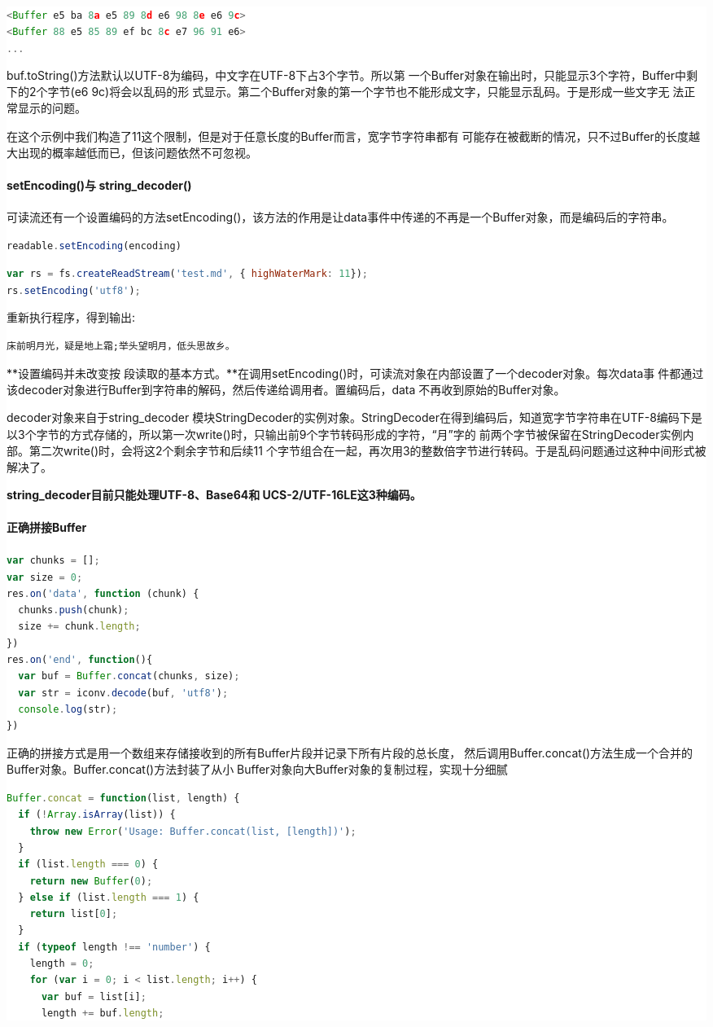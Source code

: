 ```javascript
<Buffer e5 ba 8a e5 89 8d e6 98 8e e6 9c> 
<Buffer 88 e5 85 89 ef bc 8c e7 96 91 e6> 
...
```

buf.toString()方法默认以UTF-8为编码，中文字在UTF-8下占3个字节。所以第 一个Buffer对象在输出时，只能显示3个字符，Buffer中剩下的2个字节(e6 9c)将会以乱码的形 式显示。第二个Buffer对象的第一个字节也不能形成文字，只能显示乱码。于是形成一些文字无 法正常显示的问题。

在这个示例中我们构造了11这个限制，但是对于任意长度的Buffer而言，宽字节字符串都有 可能存在被截断的情况，只不过Buffer的长度越大出现的概率越低而已，但该问题依然不可忽视。

#### setEncoding()与 string_decoder()

可读流还有一个设置编码的方法setEncoding()，该方法的作用是让data事件中传递的不再是一个Buffer对象，而是编码后的字符串。

```javascript
readable.setEncoding(encoding)
```

```javascript
var rs = fs.createReadStream('test.md', { highWaterMark: 11});
rs.setEncoding('utf8');
```

重新执行程序，得到输出:

`床前明月光，疑是地上霜;举头望明月，低头思故乡。`

**设置编码并未改变按 段读取的基本方式。**在调用setEncoding()时，可读流对象在内部设置了一个decoder对象。每次data事 件都通过该decoder对象进行Buffer到字符串的解码，然后传递给调用者。置编码后，data 不再收到原始的Buffer对象。

decoder对象来自于string_decoder 模块StringDecoder的实例对象。StringDecoder在得到编码后，知道宽字节字符串在UTF-8编码下是 以3个字节的方式存储的，所以第一次write()时，只输出前9个字节转码形成的字符，“月”字的 前两个字节被保留在StringDecoder实例内部。第二次write()时，会将这2个剩余字节和后续11 个字节组合在一起，再次用3的整数倍字节进行转码。于是乱码问题通过这种中间形式被解决了。

**string_decoder目前只能处理UTF-8、Base64和 UCS-2/UTF-16LE这3种编码。**

#### 正确拼接Buffer

```javascript
var chunks = [];
var size = 0;
res.on('data', function (chunk) {
  chunks.push(chunk);
  size += chunk.length;
})
res.on('end', function(){
  var buf = Buffer.concat(chunks, size); 
  var str = iconv.decode(buf, 'utf8');
  console.log(str);
})
```

正确的拼接方式是用一个数组来存储接收到的所有Buffer片段并记录下所有片段的总长度， 然后调用Buffer.concat()方法生成一个合并的Buffer对象。Buffer.concat()方法封装了从小 Buffer对象向大Buffer对象的复制过程，实现十分细腻

```javascript
Buffer.concat = function(list, length) { 
  if (!Array.isArray(list)) {
    throw new Error('Usage: Buffer.concat(list, [length])'); 
  }
  if (list.length === 0) { 
    return new Buffer(0);
  } else if (list.length === 1) { 
    return list[0];
  }
  if (typeof length !== 'number') {
    length = 0;
    for (var i = 0; i < list.length; i++) {
      var buf = list[i];
      length += buf.length; 
```
